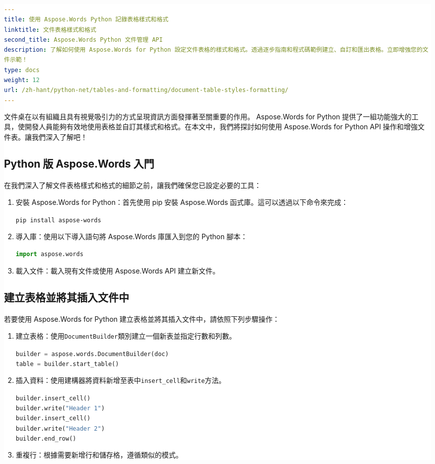```yaml
---
title: 使用 Aspose.Words Python 記錄表格樣式和格式
linktitle: 文件表格樣式和格式
second_title: Aspose.Words Python 文件管理 API
description: 了解如何使用 Aspose.Words for Python 設定文件表格的樣式和格式。透過逐步指南和程式碼範例建立、自訂和匯出表格。立即增強您的文件示範！
type: docs
weight: 12
url: /zh-hant/python-net/tables-and-formatting/document-table-styles-formatting/
---
```


文件桌在以有組織且具有視覺吸引力的方式呈現資訊方面發揮著至關重要的作用。 Aspose.Words for Python 提供了一組功能強大的工具，使開發人員能夠有效地使用表格並自訂其樣式和格式。在本文中，我們將探討如何使用 Aspose.Words for Python API 操作和增強文件表。讓我們深入了解吧！

## Python 版 Aspose.Words 入門

在我們深入了解文件表格樣式和格式的細節之前，讓我們確保您已設定必要的工具：

1. 安裝 Aspose.Words for Python：首先使用 pip 安裝 Aspose.Words 函式庫。這可以透過以下命令來完成：
   
    ```bash
    pip install aspose-words
    ```

2. 導入庫：使用以下導入語句將 Aspose.Words 庫匯入到您的 Python 腳本：

    ```python
    import aspose.words
    ```

3. 載入文件：載入現有文件或使用 Aspose.Words API 建立新文件。

## 建立表格並將其插入文件中

若要使用 Aspose.Words for Python 建立表格並將其插入文件中，請依照下列步驟操作：

1. 建立表格：使用`DocumentBuilder`類別建立一個新表並指定行數和列數。

    ```python
    builder = aspose.words.DocumentBuilder(doc)
    table = builder.start_table()
    ```

2. 插入資料：使用建構器將資料新增至表中`insert_cell`和`write`方法。

    ```python
    builder.insert_cell()
    builder.write("Header 1")
    builder.insert_cell()
    builder.write("Header 2")
    builder.end_row()
    ```

3. 重複行：根據需要新增行和儲存格，遵循類似的模式。
